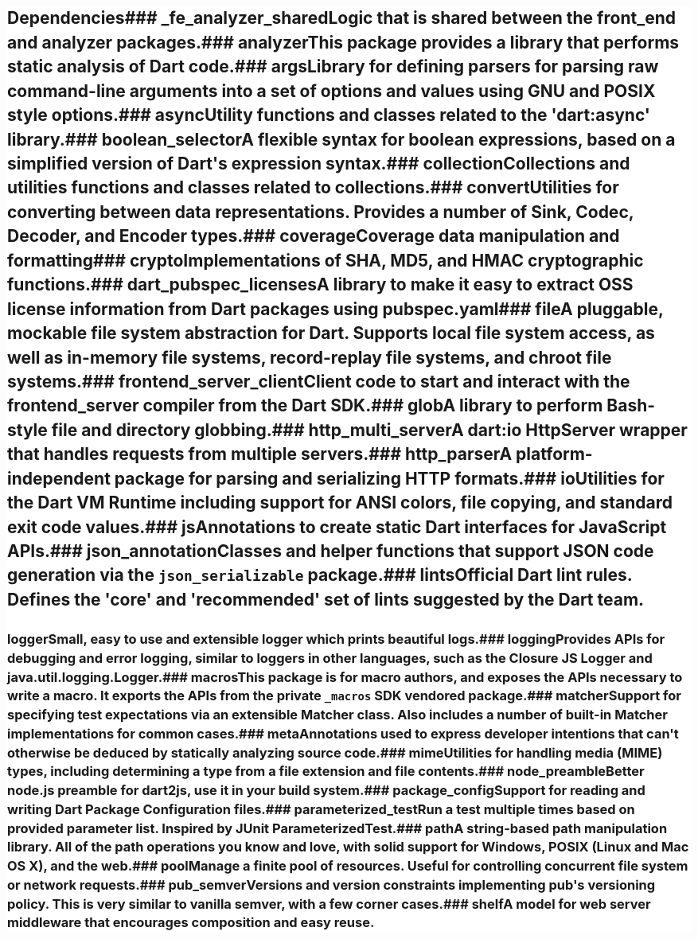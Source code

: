 ## Dependencies### _fe_analyzer_sharedLogic that is shared between the front_end and analyzer packages.### analyzerThis package provides a library that performs static analysis of Dart code.### argsLibrary for defining parsers for parsing raw command-line arguments into a set of options and values using GNU and POSIX style options.### asyncUtility functions and classes related to the 'dart:async' library.### boolean_selectorA flexible syntax for boolean expressions, based on a simplified version of Dart's expression syntax.### collectionCollections and utilities functions and classes related to collections.### convertUtilities for converting between data representations. Provides a number of Sink, Codec, Decoder, and Encoder types.### coverageCoverage data manipulation and formatting### cryptoImplementations of SHA, MD5, and HMAC cryptographic functions.### dart_pubspec_licensesA library to make it easy to extract OSS license information from Dart packages using pubspec.yaml### fileA pluggable, mockable file system abstraction for Dart. Supports local file system access, as well as in-memory file systems, record-replay file systems, and chroot file systems.### frontend_server_clientClient code to start and interact with the frontend_server compiler from the Dart SDK.### globA library to perform Bash-style file and directory globbing.### http_multi_serverA dart:io HttpServer wrapper that handles requests from multiple servers.### http_parserA platform-independent package for parsing and serializing HTTP formats.### ioUtilities for the Dart VM Runtime including support for ANSI colors, file copying, and standard exit code values.### jsAnnotations to create static Dart interfaces for JavaScript APIs.### json_annotationClasses and helper functions that support JSON code generation via the `json_serializable` package.### lintsOfficial Dart lint rules. Defines the 'core' and 'recommended' set of lints suggested by the Dart team.
### loggerSmall, easy to use and extensible logger which prints beautiful logs.### loggingProvides APIs for debugging and error logging, similar to loggers in other languages, such as the Closure JS Logger and java.util.logging.Logger.### macrosThis package is for macro authors, and exposes the APIs necessary to write a macro. It exports the APIs from the private `_macros` SDK vendored package.### matcherSupport for specifying test expectations via an extensible Matcher class. Also includes a number of built-in Matcher implementations for common cases.### metaAnnotations used to express developer intentions that can't otherwise be deduced by statically analyzing source code.### mimeUtilities for handling media (MIME) types, including determining a type from a file extension and file contents.### node_preambleBetter node.js preamble for dart2js, use it in your build system.### package_configSupport for reading and writing Dart Package Configuration files.### parameterized_testRun a test multiple times based on provided parameter list. Inspired by JUnit ParameterizedTest.### pathA string-based path manipulation library. All of the path operations you know and love, with solid support for Windows, POSIX (Linux and Mac OS X), and the web.### poolManage a finite pool of resources. Useful for controlling concurrent file system or network requests.### pub_semverVersions and version constraints implementing pub's versioning policy. This is very similar to vanilla semver, with a few corner cases.### shelfA model for web server middleware that encourages composition and easy reuse.